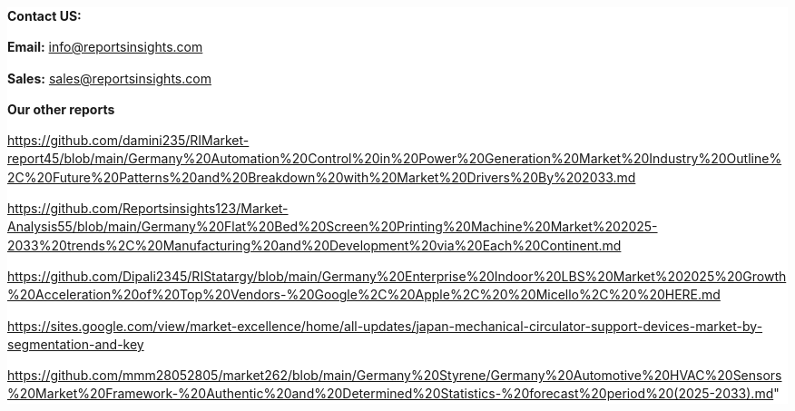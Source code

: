 <strong>Contact US:</strong>

<p class=""""><b>Email:</b> <a href=mailto:info@reportsinsights.com>info@reportsinsights.com</a></p>
<p class=""""><b>Sales:</b> <a href=mailto:sales@reportsinsights.com>sales@reportsinsights.com</a></p>

<strong>Our other reports</strong>

<a href=https://github.com/damini235/RIMarket-report45/blob/main/Germany%20Automation%20Control%20in%20Power%20Generation%20Market%20Industry%20Outline%2C%20Future%20Patterns%20and%20Breakdown%20with%20Market%20Drivers%20By%202033.md>https://github.com/damini235/RIMarket-report45/blob/main/Germany%20Automation%20Control%20in%20Power%20Generation%20Market%20Industry%20Outline%2C%20Future%20Patterns%20and%20Breakdown%20with%20Market%20Drivers%20By%202033.md</a>

<a href=https://github.com/Reportsinsights123/Market-Analysis55/blob/main/Germany%20Flat%20Bed%20Screen%20Printing%20Machine%20Market%202025-2033%20trends%2C%20Manufacturing%20and%20Development%20via%20Each%20Continent.md>https://github.com/Reportsinsights123/Market-Analysis55/blob/main/Germany%20Flat%20Bed%20Screen%20Printing%20Machine%20Market%202025-2033%20trends%2C%20Manufacturing%20and%20Development%20via%20Each%20Continent.md</a>

<a href=https://github.com/Dipali2345/RIStatargy/blob/main/Germany%20Enterprise%20Indoor%20LBS%20Market%202025%20Growth%20Acceleration%20of%20Top%20Vendors-%20Google%2C%20Apple%2C%20%20Micello%2C%20%20HERE.md>https://github.com/Dipali2345/RIStatargy/blob/main/Germany%20Enterprise%20Indoor%20LBS%20Market%202025%20Growth%20Acceleration%20of%20Top%20Vendors-%20Google%2C%20Apple%2C%20%20Micello%2C%20%20HERE.md</a>

<a href=https://sites.google.com/view/market-excellence/home/all-updates/japan-mechanical-circulator-support-devices-market-by-segmentation-and-key>https://sites.google.com/view/market-excellence/home/all-updates/japan-mechanical-circulator-support-devices-market-by-segmentation-and-key</a>

<a href=https://github.com/mmm28052805/market262/blob/main/Germany%20Styrene/Germany%20Automotive%20HVAC%20Sensors%20Market%20Framework-%20Authentic%20and%20Determined%20Statistics-%20forecast%20period%20(2025-2033).md>https://github.com/mmm28052805/market262/blob/main/Germany%20Styrene/Germany%20Automotive%20HVAC%20Sensors%20Market%20Framework-%20Authentic%20and%20Determined%20Statistics-%20forecast%20period%20(2025-2033).md</a>"
